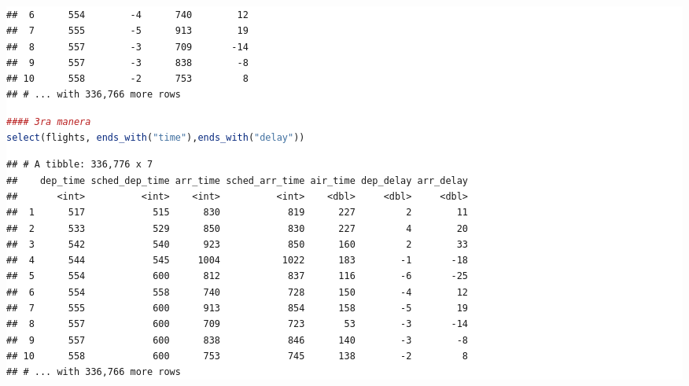     ##  6      554        -4      740        12
    ##  7      555        -5      913        19
    ##  8      557        -3      709       -14
    ##  9      557        -3      838        -8
    ## 10      558        -2      753         8
    ## # ... with 336,766 more rows

``` r
#### 3ra manera
select(flights, ends_with("time"),ends_with("delay"))
```

    ## # A tibble: 336,776 x 7
    ##    dep_time sched_dep_time arr_time sched_arr_time air_time dep_delay arr_delay
    ##       <int>          <int>    <int>          <int>    <dbl>     <dbl>     <dbl>
    ##  1      517            515      830            819      227         2        11
    ##  2      533            529      850            830      227         4        20
    ##  3      542            540      923            850      160         2        33
    ##  4      544            545     1004           1022      183        -1       -18
    ##  5      554            600      812            837      116        -6       -25
    ##  6      554            558      740            728      150        -4        12
    ##  7      555            600      913            854      158        -5        19
    ##  8      557            600      709            723       53        -3       -14
    ##  9      557            600      838            846      140        -3        -8
    ## 10      558            600      753            745      138        -2         8
    ## # ... with 336,766 more rows
